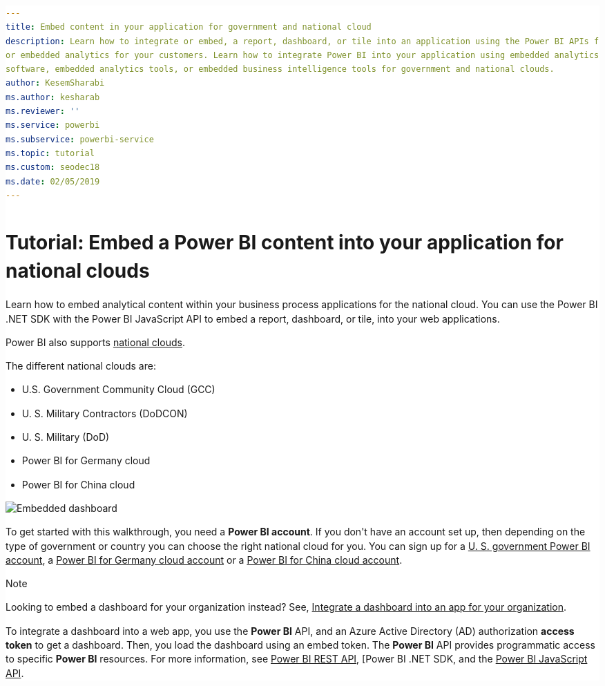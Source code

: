 ```yaml
---
title: Embed content in your application for government and national cloud
description: Learn how to integrate or embed, a report, dashboard, or tile into an application using the Power BI APIs for embedded analytics for your customers. Learn how to integrate Power BI into your application using embedded analytics software, embedded analytics tools, or embedded business intelligence tools for government and national clouds.
author: KesemSharabi
ms.author: kesharab
ms.reviewer: ''
ms.service: powerbi
ms.subservice: powerbi-service
ms.topic: tutorial
ms.custom: seodec18
ms.date: 02/05/2019
---
```


# Tutorial: Embed a Power BI content into your application for national clouds

Learn how to embed analytical content within your business process applications for the national cloud. You can use the Power BI .NET SDK with the Power BI JavaScript API to embed a report, dashboard, or tile, into your web applications.

Power BI also supports [national clouds](https://docs.microsoft.com/azure/active-directory/develop/authentication-national-cloud).

The different national clouds are:

* U.S. Government Community Cloud (GCC)

* U. S. Military Contractors (DoDCON)

* U. S. Military (DoD)

* Power BI for Germany cloud

* Power BI for China cloud

![Embedded dashboard](media/embed-sample-for-customers/powerbi-embed-dashboard.png)

To get started with this walkthrough, you need a **Power BI account**. If you don't have an account set up, then depending on the type of government or country you can choose the right national cloud for you. You can sign up for a [U. S. government Power BI account](../service-govus-signup.md), a [Power BI for Germany cloud account](https://powerbi.microsoft.com/power-bi-germany/?ru=https%3A%2F%2Fapp.powerbi.de%2F%3FnoSignUpCheck%3D1) or a [Power BI for China cloud account](https://www.21vbluecloud.com/powerbi/).

> [!NOTE]
> Looking to embed a dashboard for your organization instead? See, [Integrate a dashboard into an app for your organization](integrate-dashboard.md).

To integrate a dashboard into a web app, you use the **Power BI** API, and an Azure Active Directory (AD) authorization **access token** to get a dashboard. Then, you load the dashboard using an embed token. The **Power BI** API provides programmatic access to specific **Power BI** resources. For more information, see [Power BI REST API](https://docs.microsoft.com/rest/api/power-bi/), [Power BI .NET SDK, and the [Power BI JavaScript API](https://github.com/Microsoft/PowerBI-JavaScript).
